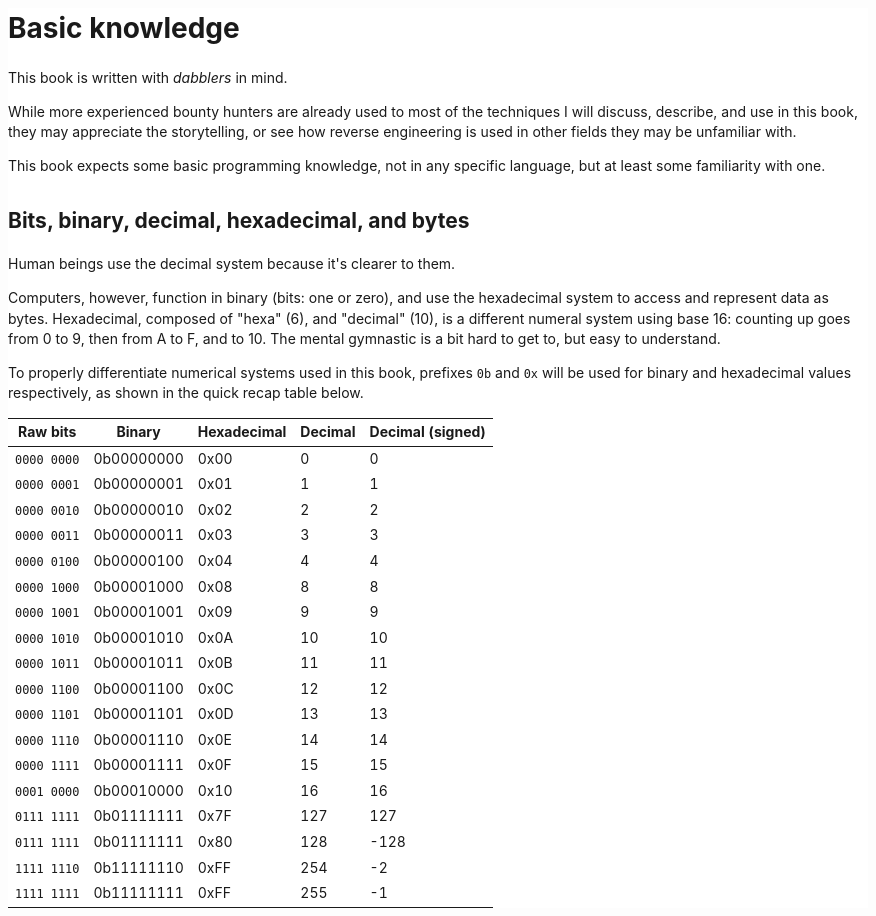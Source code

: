 # Basic knowledge

This book is written with *dabblers* in mind.

While more experienced bounty hunters are already used to most of the techniques I will discuss, describe, and use in this book, they may appreciate the storytelling, or see how reverse engineering is used in other fields they may be unfamiliar with.

This book expects some basic programming knowledge, not in any specific language, but at least some familiarity with one.

## Bits, binary, decimal, hexadecimal, and bytes
Human beings use the decimal system because it's clearer to them.

Computers, however, function in binary (bits: one or zero), and use the hexadecimal system to access and represent data as bytes. Hexadecimal, composed of "hexa" (6), and "decimal" (10), is a different numeral system using base 16: counting up goes from 0 to 9, then from A to F, and to 10. The mental gymnastic is a bit hard to get to, but easy to understand.

To properly differentiate numerical systems used in this book, prefixes `0b` and `0x` will be used for binary and hexadecimal values respectively, as shown in the quick recap table below.

| Raw bits    | Binary     | Hexadecimal | Decimal | Decimal (signed) |
|-------------|------------|-------------|---------|------------------|
| `0000 0000` | 0b00000000 |        0x00 |       0 |                0 |
| `0000 0001` | 0b00000001 |        0x01 |       1 |                1 |
| `0000 0010` | 0b00000010 |        0x02 |       2 |                2 |
| `0000 0011` | 0b00000011 |        0x03 |       3 |                3 |
| `0000 0100` | 0b00000100 |        0x04 |       4 |                4 |
| `0000 1000` | 0b00001000 |        0x08 |       8 |                8 |
| `0000 1001` | 0b00001001 |        0x09 |       9 |                9 |
| `0000 1010` | 0b00001010 |        0x0A |      10 |               10 |
| `0000 1011` | 0b00001011 |        0x0B |      11 |               11 |
| `0000 1100` | 0b00001100 |        0x0C |      12 |               12 |
| `0000 1101` | 0b00001101 |        0x0D |      13 |               13 |
| `0000 1110` | 0b00001110 |        0x0E |      14 |               14 |
| `0000 1111` | 0b00001111 |        0x0F |      15 |               15 |
| `0001 0000` | 0b00010000 |        0x10 |      16 |               16 |
| `0111 1111` | 0b01111111 |        0x7F |     127 |              127 |
| `0111 1111` | 0b01111111 |        0x80 |     128 |             -128 |
| `1111 1110` | 0b11111110 |        0xFF |     254 |               -2 |
| `1111 1111` | 0b11111111 |        0xFF |     255 |               -1 |

